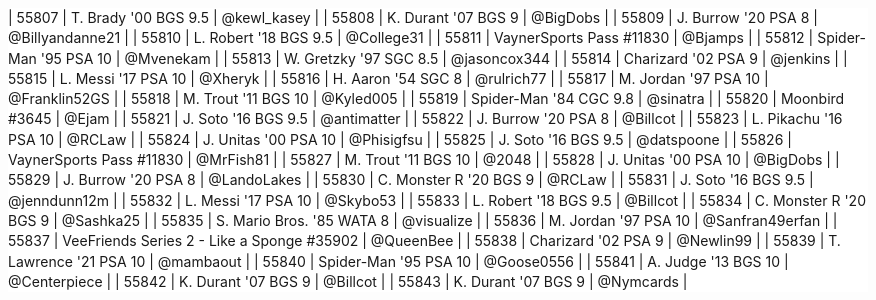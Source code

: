 | 55807 | T. Brady &#039;00 BGS 9.5 | \@kewl_kasey |
| 55808 | K. Durant &#039;07 BGS 9 | \@BigDobs |
| 55809 | J. Burrow &#039;20 PSA 8 | \@Billyandanne21 |
| 55810 | L. Robert &#039;18 BGS 9.5 | \@College31 |
| 55811 | VaynerSports Pass #11830 | \@Bjamps |
| 55812 | Spider-Man &#039;95 PSA 10 | \@Mvenekam |
| 55813 | W. Gretzky &#039;97 SGC 8.5 | \@jasoncox344 |
| 55814 | Charizard &#039;02 PSA 9 | \@jenkins |
| 55815 | L. Messi &#039;17 PSA 10 | \@Xheryk |
| 55816 | H. Aaron &#039;54 SGC 8 | \@rulrich77 |
| 55817 | M. Jordan &#039;97 PSA 10 | \@Franklin52GS |
| 55818 | M. Trout &#039;11 BGS 10 | \@Kyled005 |
| 55819 | Spider-Man &#039;84 CGC 9.8 | \@sinatra |
| 55820 | Moonbird #3645 | \@Ejam |
| 55821 | J. Soto &#039;16 BGS 9.5 | \@antimatter |
| 55822 | J. Burrow &#039;20 PSA 8 | \@Billcot |
| 55823 | L. Pikachu &#039;16 PSA 10 | \@RCLaw |
| 55824 | J. Unitas &#039;00 PSA 10 | \@Phisigfsu |
| 55825 | J. Soto &#039;16 BGS 9.5 | \@datspoone |
| 55826 | VaynerSports Pass #11830 | \@MrFish81 |
| 55827 | M. Trout &#039;11 BGS 10 | \@2048 |
| 55828 | J. Unitas &#039;00 PSA 10 | \@BigDobs |
| 55829 | J. Burrow &#039;20 PSA 8 | \@LandoLakes |
| 55830 | C. Monster R &#039;20 BGS 9 | \@RCLaw |
| 55831 | J. Soto &#039;16 BGS 9.5 | \@jenndunn12m |
| 55832 | L. Messi &#039;17 PSA 10 | \@Skybo53 |
| 55833 | L. Robert &#039;18 BGS 9.5 | \@Billcot |
| 55834 | C. Monster R &#039;20 BGS 9 | \@Sashka25 |
| 55835 | S. Mario Bros. &#039;85 WATA 8 | \@visualize |
| 55836 | M. Jordan &#039;97 PSA 10 | \@Sanfran49erfan |
| 55837 | VeeFriends Series 2 - Like a Sponge #35902 | \@QueenBee |
| 55838 | Charizard &#039;02 PSA 9 | \@Newlin99 |
| 55839 | T. Lawrence &#039;21 PSA 10 | \@mambaout |
| 55840 | Spider-Man &#039;95 PSA 10 | \@Goose0556 |
| 55841 | A. Judge &#039;13 BGS 10 | \@Centerpiece |
| 55842 | K. Durant &#039;07 BGS 9 | \@Billcot |
| 55843 | K. Durant &#039;07 BGS 9 | \@Nymcards |